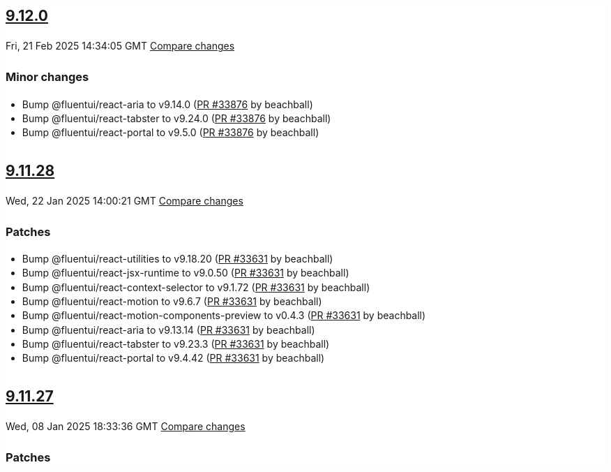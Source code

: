 ## [9.12.0](https://github.com/microsoft/fluentui/tree/@fluentui/react-dialog_v9.12.0)

Fri, 21 Feb 2025 14:34:05 GMT 
[Compare changes](https://github.com/microsoft/fluentui/compare/@fluentui/react-dialog_v9.11.28..@fluentui/react-dialog_v9.12.0)

### Minor changes

- Bump @fluentui/react-aria to v9.14.0 ([PR #33876](https://github.com/microsoft/fluentui/pull/33876) by beachball)
- Bump @fluentui/react-tabster to v9.24.0 ([PR #33876](https://github.com/microsoft/fluentui/pull/33876) by beachball)
- Bump @fluentui/react-portal to v9.5.0 ([PR #33876](https://github.com/microsoft/fluentui/pull/33876) by beachball)

## [9.11.28](https://github.com/microsoft/fluentui/tree/@fluentui/react-dialog_v9.11.28)

Wed, 22 Jan 2025 14:00:21 GMT 
[Compare changes](https://github.com/microsoft/fluentui/compare/@fluentui/react-dialog_v9.11.27..@fluentui/react-dialog_v9.11.28)

### Patches

- Bump @fluentui/react-utilities to v9.18.20 ([PR #33631](https://github.com/microsoft/fluentui/pull/33631) by beachball)
- Bump @fluentui/react-jsx-runtime to v9.0.50 ([PR #33631](https://github.com/microsoft/fluentui/pull/33631) by beachball)
- Bump @fluentui/react-context-selector to v9.1.72 ([PR #33631](https://github.com/microsoft/fluentui/pull/33631) by beachball)
- Bump @fluentui/react-motion to v9.6.7 ([PR #33631](https://github.com/microsoft/fluentui/pull/33631) by beachball)
- Bump @fluentui/react-motion-components-preview to v0.4.3 ([PR #33631](https://github.com/microsoft/fluentui/pull/33631) by beachball)
- Bump @fluentui/react-aria to v9.13.14 ([PR #33631](https://github.com/microsoft/fluentui/pull/33631) by beachball)
- Bump @fluentui/react-tabster to v9.23.3 ([PR #33631](https://github.com/microsoft/fluentui/pull/33631) by beachball)
- Bump @fluentui/react-portal to v9.4.42 ([PR #33631](https://github.com/microsoft/fluentui/pull/33631) by beachball)

## [9.11.27](https://github.com/microsoft/fluentui/tree/@fluentui/react-dialog_v9.11.27)

Wed, 08 Jan 2025 18:33:36 GMT 
[Compare changes](https://github.com/microsoft/fluentui/compare/@fluentui/react-dialog_v9.11.26..@fluentui/react-dialog_v9.11.27)

### Patches
